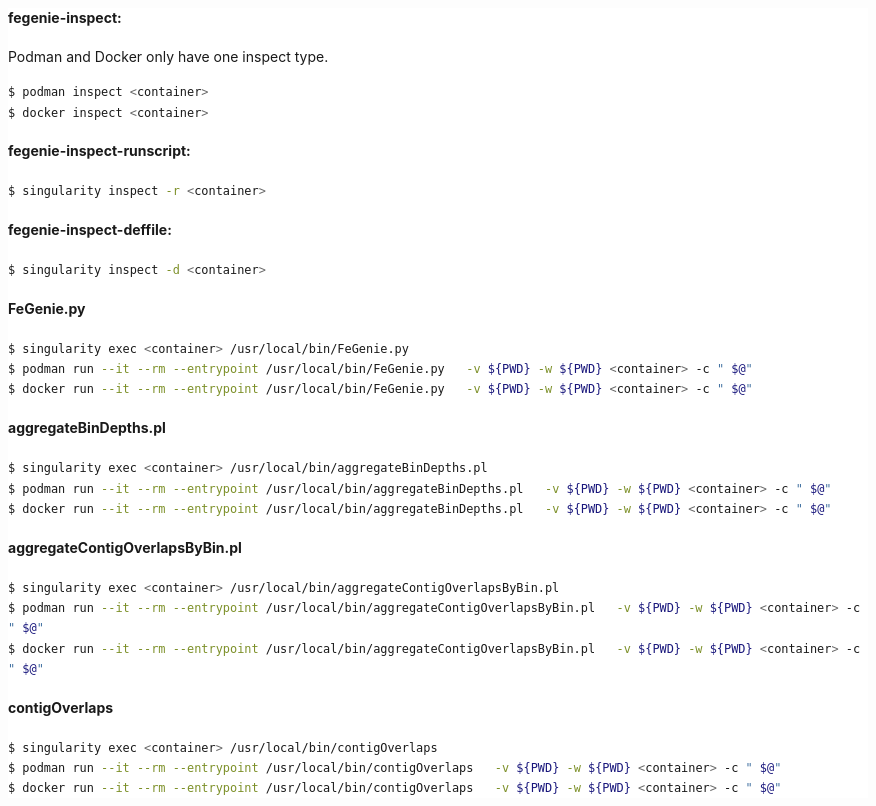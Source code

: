 #### fegenie-inspect:

Podman and Docker only have one inspect type.

```bash
$ podman inspect <container>
$ docker inspect <container>
```

#### fegenie-inspect-runscript:

```bash
$ singularity inspect -r <container>
```

#### fegenie-inspect-deffile:

```bash
$ singularity inspect -d <container>
```


#### FeGenie.py

```bash
$ singularity exec <container> /usr/local/bin/FeGenie.py
$ podman run --it --rm --entrypoint /usr/local/bin/FeGenie.py   -v ${PWD} -w ${PWD} <container> -c " $@"
$ docker run --it --rm --entrypoint /usr/local/bin/FeGenie.py   -v ${PWD} -w ${PWD} <container> -c " $@"
```


#### aggregateBinDepths.pl

```bash
$ singularity exec <container> /usr/local/bin/aggregateBinDepths.pl
$ podman run --it --rm --entrypoint /usr/local/bin/aggregateBinDepths.pl   -v ${PWD} -w ${PWD} <container> -c " $@"
$ docker run --it --rm --entrypoint /usr/local/bin/aggregateBinDepths.pl   -v ${PWD} -w ${PWD} <container> -c " $@"
```


#### aggregateContigOverlapsByBin.pl

```bash
$ singularity exec <container> /usr/local/bin/aggregateContigOverlapsByBin.pl
$ podman run --it --rm --entrypoint /usr/local/bin/aggregateContigOverlapsByBin.pl   -v ${PWD} -w ${PWD} <container> -c " $@"
$ docker run --it --rm --entrypoint /usr/local/bin/aggregateContigOverlapsByBin.pl   -v ${PWD} -w ${PWD} <container> -c " $@"
```


#### contigOverlaps

```bash
$ singularity exec <container> /usr/local/bin/contigOverlaps
$ podman run --it --rm --entrypoint /usr/local/bin/contigOverlaps   -v ${PWD} -w ${PWD} <container> -c " $@"
$ docker run --it --rm --entrypoint /usr/local/bin/contigOverlaps   -v ${PWD} -w ${PWD} <container> -c " $@"
```
